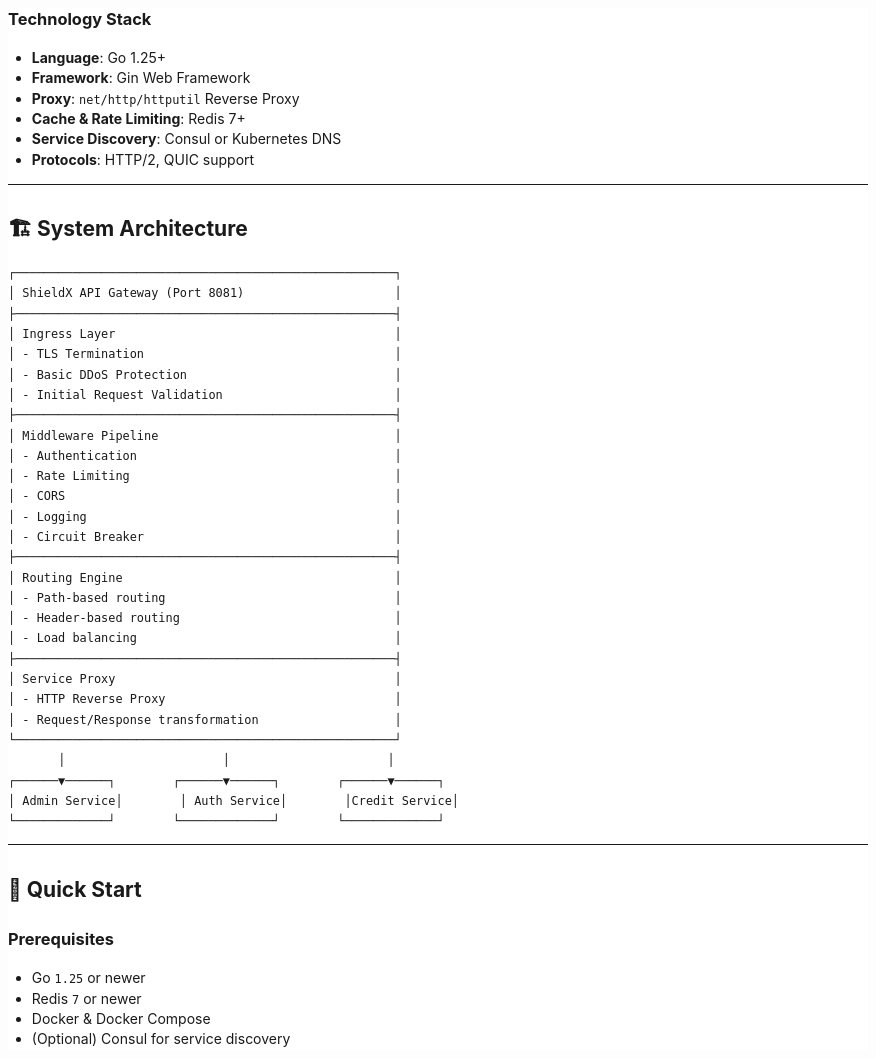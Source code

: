 ### Technology Stack

  - **Language**: Go 1.25+
  - **Framework**: Gin Web Framework
  - **Proxy**: `net/http/httputil` Reverse Proxy
  - **Cache & Rate Limiting**: Redis 7+
  - **Service Discovery**: Consul or Kubernetes DNS
  - **Protocols**: HTTP/2, QUIC support

-----

## 🏗️ System Architecture

```plaintext
┌─────────────────────────────────────────────────────┐
│ ShieldX API Gateway (Port 8081)                     │
├─────────────────────────────────────────────────────┤
│ Ingress Layer                                       │
│ - TLS Termination                                   │
│ - Basic DDoS Protection                             │
│ - Initial Request Validation                        │
├─────────────────────────────────────────────────────┤
│ Middleware Pipeline                                 │
│ - Authentication                                    │
│ - Rate Limiting                                     │
│ - CORS                                              │
│ - Logging                                           │
│ - Circuit Breaker                                   │
├─────────────────────────────────────────────────────┤
│ Routing Engine                                      │
│ - Path-based routing                                │
│ - Header-based routing                              │
│ - Load balancing                                    │
├─────────────────────────────────────────────────────┤
│ Service Proxy                                       │
│ - HTTP Reverse Proxy                                │
│ - Request/Response transformation                   │
└─────────────────────────────────────────────────────┘
       │                      │                      │
┌──────▼──────┐        ┌──────▼──────┐        ┌──────▼──────┐
│ Admin Service│        │ Auth Service│        │Credit Service│
└─────────────┘        └─────────────┘        └─────────────┘
```

-----

## 🚀 Quick Start

### Prerequisites

  - Go `1.25` or newer
  - Redis `7` or newer
  - Docker & Docker Compose
  - (Optional) Consul for service discovery
